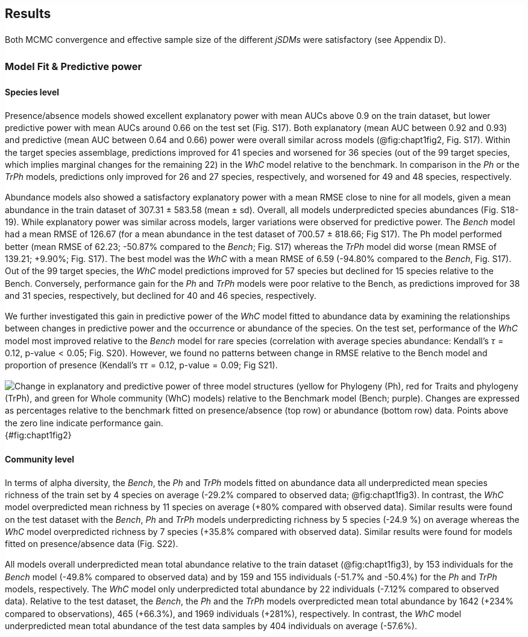 ## Results

Both MCMC convergence and effective sample size of the different *jSDMs* were satisfactory (see Appendix D).

### Model Fit & Predictive power

#### Species level

Presence/absence models showed excellent explanatory power with mean AUCs above 0.9 on the train dataset, but lower predictive power with mean AUCs around 0.66 on the test set (Fig. S17). Both explanatory (mean AUC between 0.92 and 0.93) and predictive (mean AUC between 0.64 and 0.66) power were overall similar across models (@fig:chapt1fig2, Fig. S17). Within the target species assemblage, predictions improved for 41 species and worsened for 36 species (out of the 99 target species, which implies marginal changes for the remaining 22) in the *WhC* model relative to the benchmark. In comparison in the *Ph* or the *TrPh* models, predictions only improved for 26 and 27 species, respectively, and worsened for 49 and 48 species, respectively.

Abundance models also showed a satisfactory explanatory power with a mean RMSE close to nine for all models, given a mean abundance in the train dataset of 307.31 ± 583.58 (mean ± sd). Overall, all models underpredicted species abundances (Fig. S18-19). While explanatory power was similar across models, larger variations were observed for predictive power. The *Bench* model had a mean RMSE of 126.67 (for a mean abundance in the test dataset of 700.57 ± 818.66; Fig S17). The Ph model performed better (mean RMSE of 62.23; -50.87% compared to the *Bench*; Fig. S17) whereas the *TrPh* model did worse (mean RMSE of 139.21; +9.90%; Fig. S17). The best model was the *WhC* with a mean RMSE of 6.59 (-94.80% compared to the *Bench*, Fig. S17). Out of the 99 target species, the *WhC* model predictions improved for 57 species but declined for 15 species relative to the Bench. Conversely, performance gain for the *Ph* and *TrPh* models were poor relative to the Bench, as predictions improved for 38 and 31 species, respectively, but declined for 40 and 46 species, respectively.

We further investigated this gain in predictive power of the *WhC* model fitted to abundance data by examining the relationships between changes in predictive power and the occurrence or abundance of the species. On the test set, performance of the *WhC* model most improved relative to the *Bench* model for rare species (correlation with average species abundance: Kendall’s $\tau = 0.12$, $\text{p-value} < 0.05$; Fig. S20). However, we found no patterns between change in RMSE relative to the Bench model and proportion of presence (Kendall’s $τ\tau = 0.12$, $\text{p-value} = 0.09$; Fig S21).

![Change in explanatory and predictive power of three model structures (yellow for *Phylogeny* (*Ph*), red for *Traits and phylogeny* (*TrPh*), and green for *Whole community* (*WhC*) models) relative to the *Benchmark model* (*Bench*; purple). Changes are expressed as percentages relative to the benchmark fitted on presence/absence (top row) or abundance (bottom row) data. Points above the zero line indicate performance gain.](03-Chapitre1/figures/fig2.png){#fig:chapt1fig2}

#### Community level

In terms of alpha diversity, the *Bench*, the *Ph* and *TrPh* models fitted on abundance data all underpredicted mean species richness of the train set by 4 species on average (-29.2% compared to observed data; @fig:chapt1fig3). In contrast, the *WhC* model overpredicted mean richness by 11 species on average (+80% compared with observed data). Similar results were found on the test dataset with the *Bench*, *Ph* and *TrPh* models underpredicting richness by 5 species (-24.9 %) on average whereas the *WhC* model overpredicted richness by 7 species (+35.8% compared with observed data). Similar results were found for models fitted on presence/absence data (Fig. S22).

All models overall underpredicted mean total abundance relative to the train dataset (@fig:chapt1fig3), by 153 individuals for the *Bench* model (-49.8% compared to observed data) and by 159 and 155 individuals (-51.7% and -50.4%) for the *Ph* and *TrPh* models, respectively. The *WhC* model only underpredicted total abundance by 22 individuals (-7.12% compared to observed data). Relative to the test dataset, the *Bench*, the *Ph* and the *TrPh* models overpredicted mean total abundance by 1642 (+234% compared to observations), 465 (+66.3%), and 1969 individuals (+281%), respectively. In contrast, the *WhC* model underpredicted mean total abundance of the test data samples by 404 individuals on average (-57.6%).
